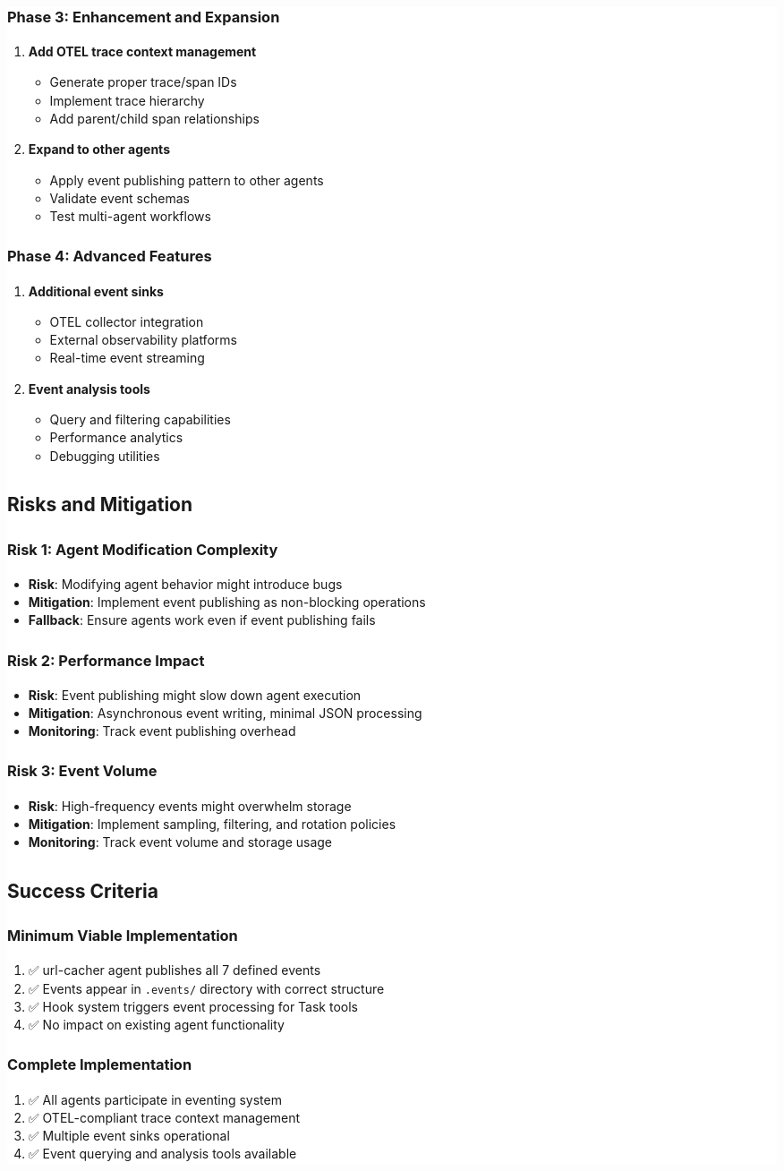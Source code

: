 ### Phase 3: Enhancement and Expansion
1. **Add OTEL trace context management**
   - Generate proper trace/span IDs
   - Implement trace hierarchy
   - Add parent/child span relationships

2. **Expand to other agents**
   - Apply event publishing pattern to other agents
   - Validate event schemas
   - Test multi-agent workflows

### Phase 4: Advanced Features
1. **Additional event sinks**
   - OTEL collector integration
   - External observability platforms
   - Real-time event streaming

2. **Event analysis tools**
   - Query and filtering capabilities
   - Performance analytics
   - Debugging utilities

## Risks and Mitigation

### Risk 1: Agent Modification Complexity
- **Risk**: Modifying agent behavior might introduce bugs
- **Mitigation**: Implement event publishing as non-blocking operations
- **Fallback**: Ensure agents work even if event publishing fails

### Risk 2: Performance Impact
- **Risk**: Event publishing might slow down agent execution
- **Mitigation**: Asynchronous event writing, minimal JSON processing
- **Monitoring**: Track event publishing overhead

### Risk 3: Event Volume
- **Risk**: High-frequency events might overwhelm storage
- **Mitigation**: Implement sampling, filtering, and rotation policies
- **Monitoring**: Track event volume and storage usage

## Success Criteria

### Minimum Viable Implementation
1. ✅ url-cacher agent publishes all 7 defined events
2. ✅ Events appear in `.events/` directory with correct structure
3. ✅ Hook system triggers event processing for Task tools
4. ✅ No impact on existing agent functionality

### Complete Implementation
1. ✅ All agents participate in eventing system
2. ✅ OTEL-compliant trace context management
3. ✅ Multiple event sinks operational
4. ✅ Event querying and analysis tools available
